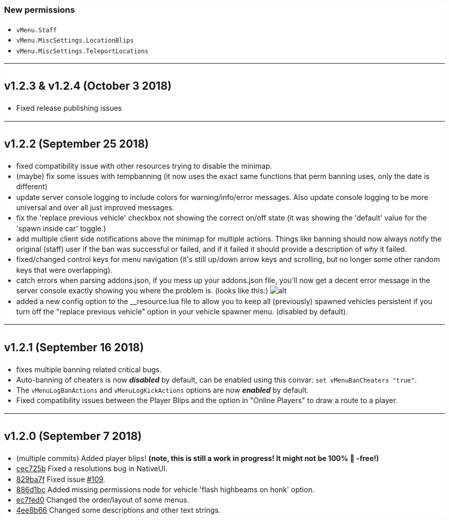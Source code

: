 ### New permissions

* `vMenu.Staff`
* `vMenu.MiscSettings.LocationBlips`
* `vMenu.MiscSettings.TeleportLocations`

----------------

## v1.2.3 & v1.2.4 (October 3 2018)

* Fixed release publishing issues

----------------

## v1.2.2 (September 25 2018)

* fixed compatibility issue with other resources trying to disable the minimap.
* (maybe) fix some issues with tempbanning (it now uses the exact same functions that perm banning uses, only the date is different)
* update server console logging to include colors for warning/info/error messages. Also update console logging to be more universal and over all just improved messages.
* fix the 'replace previous vehicle' checkbox not showing the correct on/off state (it was showing the 'default' value for the 'spawn inside car' toggle.)
* add multiple client side notifications above the minimap for multiple actions. Things like banning should now always notify the original (staff) user if the ban was successful or failed, and if it failed it should provide a description of _why_ it failed.
* fixed/changed control keys for menu navigation (it's still up/down arrow keys and scrolling, but no longer some other random keys that were overlapping).
* catch errors when parsing addons.json, if you mess up your addons.json file, you'll now get a decent error message in the server console exactly showing you where the problem is. (looks like this:) ![alt](https://www.vespura.com/hi/i/2018-09-25_14-16_6a5f9_19.png)
* added a new config option to the __resource.lua file to allow you to keep all (previously) spawned vehicles persistent if you turn off the "replace previous vehicle" option in your vehicle spawner menu. (disabled by default).

----------------

## v1.2.1 (September 16 2018)

* fixes multiple banning related critical bugs.
* Auto-banning of cheaters is now **_disabled_** by default, can be enabled using this convar: `set vMenuBanCheaters "true"`.
* The `vMenuLogBanActions` and `vMenuLogKickActions` options are now **_enabled_** by default.
* Fixed compatibility issues between the Player Blips and the option in "Online Players" to draw a route to a player.

----------------

## v1.2.0 (September 7 2018)

* (multiple commits) Added player blips! **(note, this is still a work in progress! It might not be 100% :bug: -free!)**
* [cec725b](https://github.com/TomGrobbe/vMenu/commit/cec725b127bd2c1525395ce0186eaacec1bd2fdd) Fixed a resolutions bug in NativeUI.
* [829ba7f](https://github.com/TomGrobbe/vMenu/commit/829ba7fcdcd60ccf0a9542b972e244a4ad5ae86b) Fixed issue [#109](https://github.com/TomGrobbe/vMenu/issues/109).
* [886d1bc](https://github.com/TomGrobbe/vMenu/commit/886d1bc814888902409ae5bf763c552771faa9ed) Added missing permissions node for vehicle 'flash highbeams on honk' option.
* [ec7fed0](https://github.com/TomGrobbe/vMenu/commit/ec7fed03a43990968a7158d246ae74b5cec35b16) Changed the order/layout of some menus.
* [4ee8b66](https://github.com/TomGrobbe/vMenu/commit/4ee8b6649130fb7976d46deb08a04c4b408e111e) Changed some descriptions and other text strings.